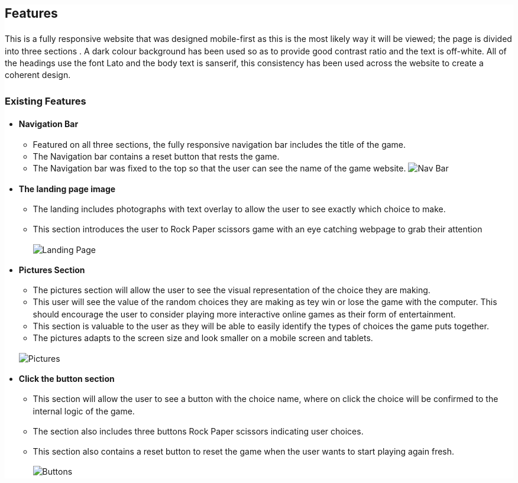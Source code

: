 
## Features 

  This is a fully responsive website that was designed mobile-first as this is the most likely way it will be viewed; the page is divided into three sections . A dark colour background has been used so as to provide good contrast ratio and the text is off-white. All of the headings use the font Lato and the body text is sanserif, this consistency has been used across the website to create a coherent design. 

    

### Existing Features

- __Navigation Bar__

  - Featured on all three sections, the fully responsive navigation bar includes the title of the game.
  - The Navigation bar contains a reset button that rests the game.
  - The Navigation bar was fixed to the top so that the user can see the name of the game website.
     ![Nav Bar](https://github.com/Tinks18/ROckPaperScissors/blob/main/assets/images/navbar-min.png)

- __The landing page image__

  - The landing includes  photographs with text overlay to allow the user to see exactly which choice to make. 
  - This section introduces the user to Rock Paper scissors game with an eye catching webpage to grab their attention

    ![Landing Page](https://github.com/Tinks18/ROckPaperScissors/blob/main/assets/images/landing-page.jpg)
    


- __Pictures Section__

  - The pictures section will allow the user to see the visual representation of the choice they are making. 
  - This user will see the value of the random choices they are making as tey win or lose the game with the computer. This should encourage the user to consider playing more interactive online games as their form of  entertainment.  
  - This section is valuable to the user as they will be able to easily identify the types of choices the game puts together.
  - The pictures adapts to the screen size and look smaller on a mobile screen and tablets.

  

   ![Pictures](https://github.com/Tinks18/ROckPaperScissors/blob/main/assets/images/Pictures.jpg)

- __Click the button section__

  - This section will allow the user to see a button with the choice name, where on click the choice will be confirmed to the internal logic of the game. 
  - The section also includes three buttons Rock Paper scissors indicating user choices.
  - This section also contains a reset button to reset the game when the user wants to start playing again fresh.

    ![Buttons](https://github.com/Tinks18/ROckPaperScissors/blob/main/assets/images/buttons-min.jpg)
